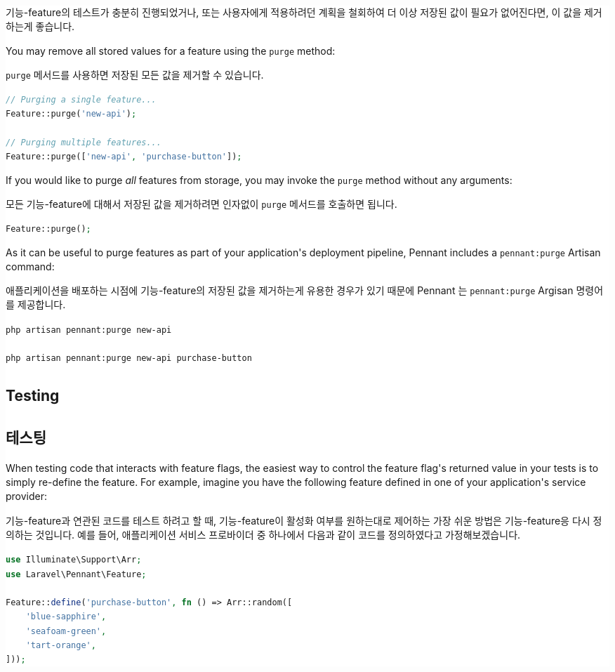 기능-feature의 테스트가 충분히 진행되었거나, 또는 사용자에게 적용하려던 계획을 철회하여 더 이상 저장된 값이 필요가 없어진다면, 이 값을 제거하는게 좋습니다. 

You may remove all stored values for a feature using the `purge` method:

`purge` 메서드를 사용하면 저장된 모든 값을 제거할 수 있습니다.

```php
// Purging a single feature...
Feature::purge('new-api');

// Purging multiple features...
Feature::purge(['new-api', 'purchase-button']);
```

If you would like to purge _all_ features from storage, you may invoke the `purge` method without any arguments:

모든 기능-feature에 대해서 저장된 값을 제거하려면 인자없이 `purge` 메서드를 호출하면 됩니다.

```php
Feature::purge();
```

As it can be useful to purge features as part of your application's deployment pipeline, Pennant includes a `pennant:purge` Artisan command:

애플리케이션을 배포하는 시점에 기능-feature의 저장된 값을 제거하는게 유용한 경우가 있기 때문에 Pennant 는 `pennant:purge` Argisan 명령어를 제공합니다. 

```sh
php artisan pennant:purge new-api

php artisan pennant:purge new-api purchase-button
```

<a name="testing"></a>
## Testing
## 테스팅

When testing code that interacts with feature flags, the easiest way to control the feature flag's returned value in your tests is to simply re-define the feature. For example, imagine you have the following feature defined in one of your application's service provider:

기능-feature과 연관된 코드를 테스트 하려고 할 때, 기능-feature이 활성화 여부를 원하는대로 제어하는 가장 쉬운 방법은 기능-feature응 다시 정의하는 것입니다. 예를 들어, 애플리케이션 서비스 프로바이더 중 하나에서 다음과 같이 코드를 정의하였다고 가정해보겠습니다.  

```php
use Illuminate\Support\Arr;
use Laravel\Pennant\Feature;

Feature::define('purchase-button', fn () => Arr::random([
    'blue-sapphire',
    'seafoam-green',
    'tart-orange',
]));
```
